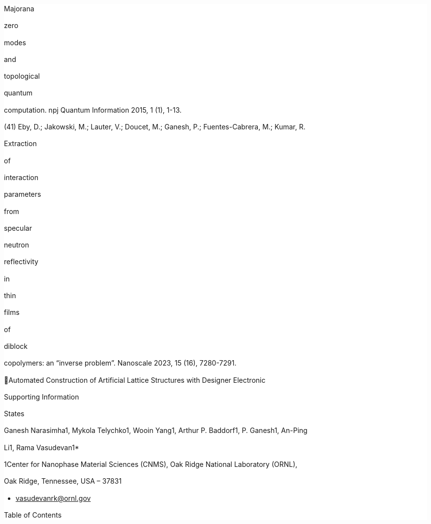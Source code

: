 Majorana

zero

modes

and

topological

quantum

 computation. npj Quantum Information 2015, 1 (1), 1-13.

 (41) Eby, D.; Jakowski, M.; Lauter, V.; Doucet, M.; Ganesh, P.; Fuentes-Cabrera, M.; Kumar, R.

 Extraction

of

interaction

parameters

from

specular

neutron

reflectivity

in

thin

films

of

diblock

 copolymers: an “inverse problem”. Nanoscale 2023, 15 (16), 7280-7291.







 Automated Construction of Artificial Lattice Structures with Designer Electronic

 Supporting Information

 States

 Ganesh Narasimha1, Mykola Telychko1, Wooin Yang1, Arthur P. Baddorf1, P. Ganesh1, An-Ping

 Li1, Rama Vasudevan1*

 1Center for Nanophase Material Sciences (CNMS), Oak Ridge National Laboratory (ORNL),

 Oak Ridge, Tennessee, USA – 37831

 * vasudevanrk@ornl.gov

 Table of Contents
